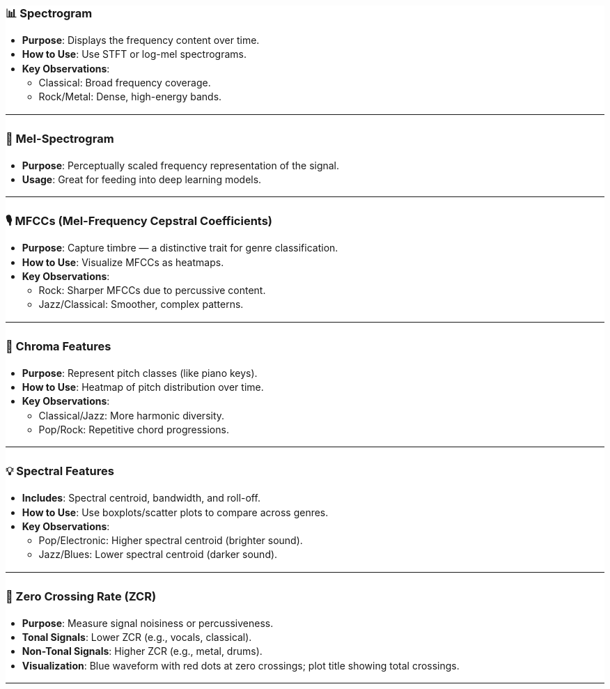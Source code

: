 ### 📊 Spectrogram
- **Purpose**: Displays the frequency content over time.
- **How to Use**: Use STFT or log-mel spectrograms.
- **Key Observations**:
  - Classical: Broad frequency coverage.
  - Rock/Metal: Dense, high-energy bands.

---

### 🌈 Mel-Spectrogram
- **Purpose**: Perceptually scaled frequency representation of the signal.
- **Usage**: Great for feeding into deep learning models.

---

### 🎙️ MFCCs (Mel-Frequency Cepstral Coefficients)
- **Purpose**: Capture timbre — a distinctive trait for genre classification.
- **How to Use**: Visualize MFCCs as heatmaps.
- **Key Observations**:
  - Rock: Sharper MFCCs due to percussive content.
  - Jazz/Classical: Smoother, complex patterns.

---

### 🎼 Chroma Features
- **Purpose**: Represent pitch classes (like piano keys).
- **How to Use**: Heatmap of pitch distribution over time.
- **Key Observations**:
  - Classical/Jazz: More harmonic diversity.
  - Pop/Rock: Repetitive chord progressions.

---

### 💡 Spectral Features
- **Includes**: Spectral centroid, bandwidth, and roll-off.
- **How to Use**: Use boxplots/scatter plots to compare across genres.
- **Key Observations**:
  - Pop/Electronic: Higher spectral centroid (brighter sound).
  - Jazz/Blues: Lower spectral centroid (darker sound).

---

### 🔁 Zero Crossing Rate (ZCR)
- **Purpose**: Measure signal noisiness or percussiveness.
- **Tonal Signals**: Lower ZCR (e.g., vocals, classical).
- **Non-Tonal Signals**: Higher ZCR (e.g., metal, drums).
- **Visualization**: Blue waveform with red dots at zero crossings; plot title showing total crossings.

---
